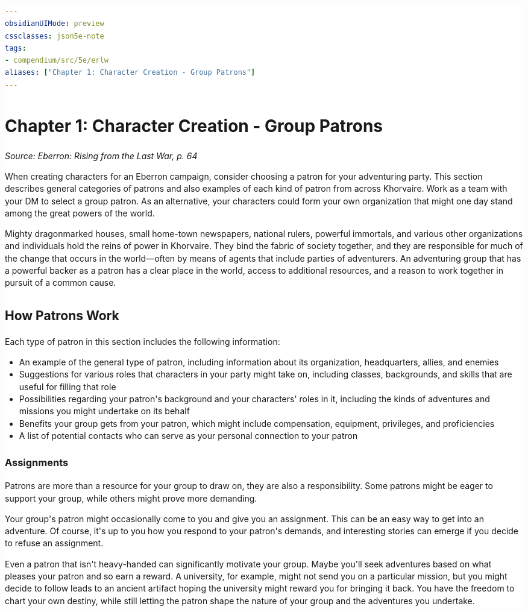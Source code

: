 ```yaml
---
obsidianUIMode: preview
cssclasses: json5e-note
tags:
- compendium/src/5e/erlw
aliases: ["Chapter 1: Character Creation - Group Patrons"]
---
```

# Chapter 1: Character Creation - Group Patrons
*Source: Eberron: Rising from the Last War, p. 64* 

When creating characters for an Eberron campaign, consider choosing a patron for your adventuring party. This section describes general categories of patrons and also examples of each kind of patron from across Khorvaire. Work as a team with your DM to select a group patron. As an alternative, your characters could form your own organization that might one day stand among the great powers of the world.

Mighty dragonmarked houses, small home-town newspapers, national rulers, powerful immortals, and various other organizations and individuals hold the reins of power in Khorvaire. They bind the fabric of society together, and they are responsible for much of the change that occurs in the world—often by means of agents that include parties of adventurers. An adventuring group that has a powerful backer as a patron has a clear place in the world, access to additional resources, and a reason to work together in pursuit of a common cause.

## How Patrons Work

Each type of patron in this section includes the following information:

- An example of the general type of patron, including information about its organization, headquarters, allies, and enemies  
- Suggestions for various roles that characters in your party might take on, including classes, backgrounds, and skills that are useful for filling that role  
- Possibilities regarding your patron's background and your characters' roles in it, including the kinds of adventures and missions you might undertake on its behalf  
- Benefits your group gets from your patron, which might include compensation, equipment, privileges, and proficiencies  
- A list of potential contacts who can serve as your personal connection to your patron  

### Assignments

Patrons are more than a resource for your group to draw on, they are also a responsibility. Some patrons might be eager to support your group, while others might prove more demanding.

Your group's patron might occasionally come to you and give you an assignment. This can be an easy way to get into an adventure. Of course, it's up to you how you respond to your patron's demands, and interesting stories can emerge if you decide to refuse an assignment.

Even a patron that isn't heavy-handed can significantly motivate your group. Maybe you'll seek adventures based on what pleases your patron and so earn a reward. A university, for example, might not send you on a particular mission, but you might decide to follow leads to an ancient artifact hoping the university might reward you for bringing it back. You have the freedom to chart your own destiny, while still letting the patron shape the nature of your group and the adventures you undertake.
